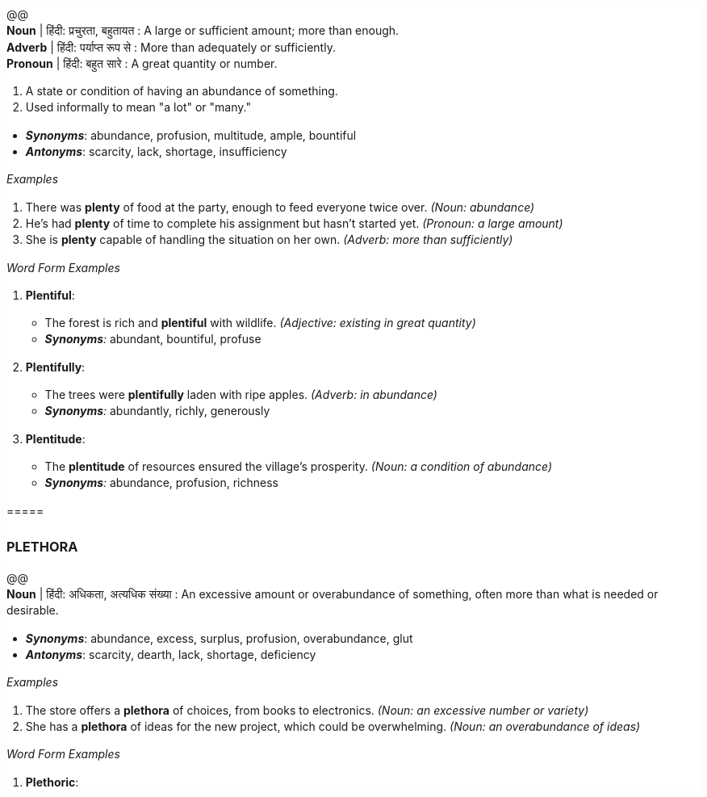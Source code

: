 @@  
**Noun** | हिंदी: प्रचुरता, बहुतायत : A large or sufficient amount; more than enough.  
**Adverb** | हिंदी: पर्याप्त रूप से : More than adequately or sufficiently.  
**Pronoun** | हिंदी: बहुत सारे : A great quantity or number.

1. A state or condition of having an abundance of something.
2. Used informally to mean "a lot" or "many."

- ***Synonyms***: abundance, profusion, multitude, ample, bountiful
- ***Antonyms***: scarcity, lack, shortage, insufficiency

_Examples_

1. There was **plenty** of food at the party, enough to feed everyone twice over. _(Noun: abundance)_
2. He’s had **plenty** of time to complete his assignment but hasn’t started yet. _(Pronoun: a large amount)_
3. She is **plenty** capable of handling the situation on her own. _(Adverb: more than sufficiently)_

_Word Form Examples_

1. **Plentiful**:
    
    - The forest is rich and **plentiful** with wildlife. _(Adjective: existing in great quantity)_
    - _***Synonyms***:_ abundant, bountiful, profuse
2. **Plentifully**:
    
    - The trees were **plentifully** laden with ripe apples. _(Adverb: in abundance)_
    - _***Synonyms***:_ abundantly, richly, generously
3. **Plentitude**:
    
    - The **plentitude** of resources ensured the village’s prosperity. _(Noun: a condition of abundance)_
    - _***Synonyms***:_ abundance, profusion, richness

=====

### PLETHORA

@@  
**Noun** | हिंदी: अधिकता, अत्यधिक संख्या : An excessive amount or overabundance of something, often more than what is needed or desirable.

- ***Synonyms***: abundance, excess, surplus, profusion, overabundance, glut
- ***Antonyms***: scarcity, dearth, lack, shortage, deficiency

_Examples_

1. The store offers a **plethora** of choices, from books to electronics. _(Noun: an excessive number or variety)_
2. She has a **plethora** of ideas for the new project, which could be overwhelming. _(Noun: an overabundance of ideas)_

_Word Form Examples_

1. **Plethoric**:
    